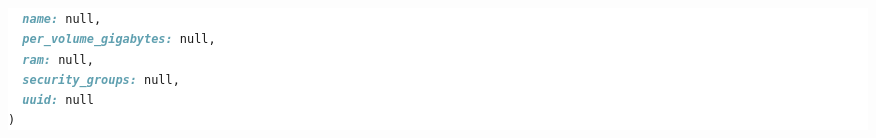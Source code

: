 ```ruby
  name: null,
  per_volume_gigabytes: null,
  ram: null,
  security_groups: null,
  uuid: null
)
```

